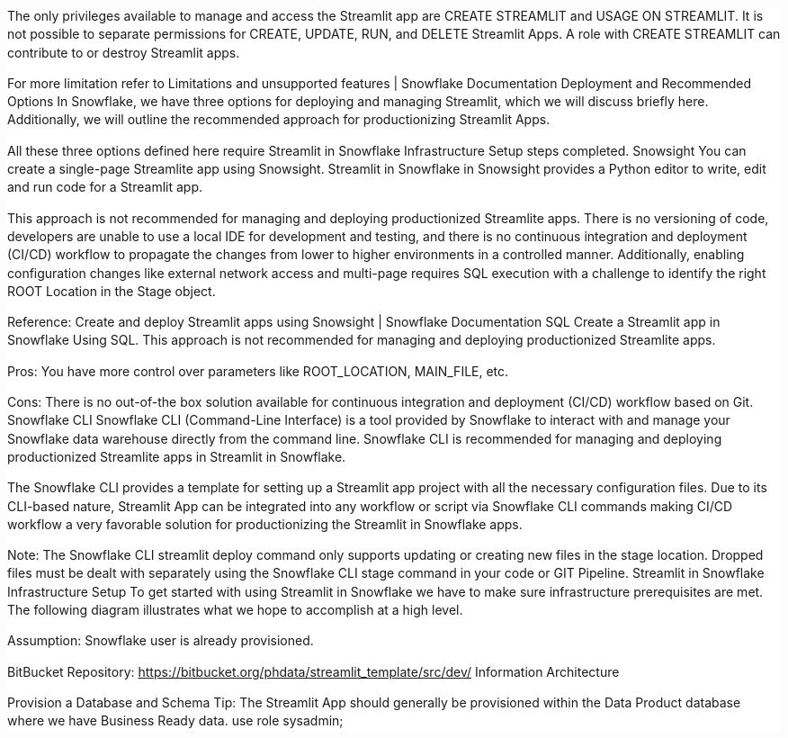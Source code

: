 The only privileges available to manage and access the Streamlit app are CREATE STREAMLIT and USAGE ON STREAMLIT.  It is not possible to separate permissions for CREATE, UPDATE, RUN, and DELETE Streamlit Apps. A role with CREATE STREAMLIT can contribute to or destroy Streamlit apps.


For more limitation refer to Limitations and unsupported features | Snowflake Documentation 
Deployment and Recommended Options
In Snowflake, we have three options for deploying and managing Streamlit, which we will discuss briefly here. Additionally, we will outline the recommended approach for productionizing Streamlit Apps.

All these three options defined here require Streamlit in Snowflake Infrastructure Setup steps completed.
Snowsight
You can create a single-page Streamlite app using Snowsight. Streamlit in Snowflake in Snowsight provides a Python editor to write, edit and run code for a Streamlit app.

This approach is not recommended for managing and deploying productionized Streamlite apps. There is no versioning of code, developers are unable to use a local IDE for development and testing, and there is no continuous integration and deployment (CI/CD) workflow to propagate the changes from lower to higher environments in a controlled manner. Additionally, enabling configuration changes like external network access and multi-page requires SQL execution with a challenge to identify the right ROOT Location in the Stage object.

Reference: Create and deploy Streamlit apps using Snowsight | Snowflake Documentation 
SQL
Create a Streamlit app in Snowflake Using SQL. This approach is not recommended for managing and deploying productionized Streamlite apps. 

Pros: You have more control over parameters like ROOT_LOCATION, MAIN_FILE, etc.

Cons: There is no out-of-the box solution available for continuous integration and deployment (CI/CD) workflow based on Git.
Snowflake CLI
	Snowflake CLI (Command-Line Interface) is a tool provided by Snowflake to interact with and manage your Snowflake data warehouse directly from the command line. Snowflake CLI is recommended for managing and deploying productionized Streamlite apps in Streamlit in Snowflake.

The Snowflake CLI provides a template for setting up a Streamlit app project with all the necessary configuration files. Due to its CLI-based nature, Streamlit App can be integrated into any workflow or script via Snowflake CLI commands making CI/CD workflow a very favorable solution for productionizing the Streamlit in Snowflake apps.

Note: The Snowflake CLI streamlit deploy command only supports updating or creating new files in the stage location. Dropped files must be dealt with separately using the Snowflake CLI stage command in your code or GIT Pipeline. 
Streamlit in Snowflake Infrastructure Setup
To get started with using Streamlit in Snowflake we have to make sure infrastructure prerequisites are met. The following diagram illustrates what we hope to accomplish at a high level.

Assumption: Snowflake user is already provisioned.

BitBucket Repository: https://bitbucket.org/phdata/streamlit_template/src/dev/ 
Information Architecture

Provision a Database and Schema
Tip: The Streamlit App should generally be provisioned within the Data Product database where we have Business Ready data.
use role sysadmin;
